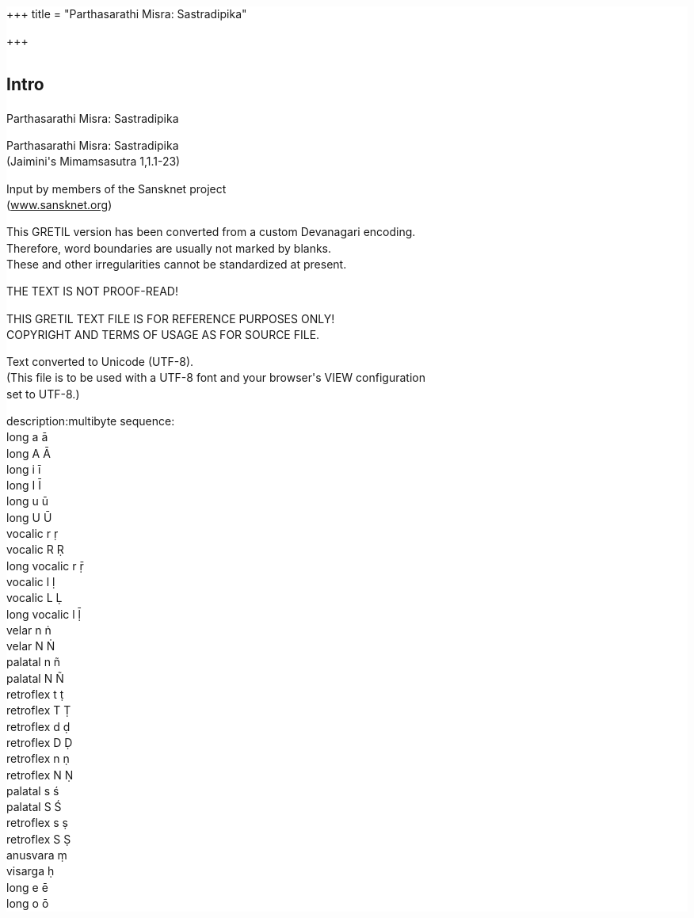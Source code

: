 +++
title = "Parthasarathi Misra: Sastradipika"

+++


## Intro
  
  
  
  
Parthasarathi Misra: Sastradipika  
  
  
  
  
Parthasarathi Misra: Sastradipika  
(Jaimini's Mimamsasutra 1,1.1-23)  
  
  
Input by members of the Sansknet project  
(www.sansknet.org)  
  
This GRETIL version has been converted from a custom Devanagari encoding.  
Therefore, word boundaries are usually not marked by blanks.  
These and other irregularities cannot be standardized at present.  
  
  
THE TEXT IS NOT PROOF-READ!  
  
  
  
  
THIS GRETIL TEXT FILE IS FOR REFERENCE PURPOSES ONLY!  
COPYRIGHT AND TERMS OF USAGE AS FOR SOURCE FILE.  
  
Text converted to Unicode (UTF-8).  
(This file is to be used with a UTF-8 font and your browser's VIEW configuration  
set to UTF-8.)  
  
  
  
description:multibyte sequence:  
long a  ā     
long A  Ā     
long i  ī     
long I  Ī     
long u  ū     
long U  Ū     
vocalic r  ṛ    
vocalic R  Ṛ    
long vocalic r  ṝ    
vocalic l  ḷ    
vocalic L  Ḷ    
long vocalic l  ḹ    
velar n  ṅ    
velar N  Ṅ    
palatal n  ñ     
palatal N  Ñ     
retroflex t  ṭ    
retroflex T  Ṭ    
retroflex d  ḍ    
retroflex D  Ḍ    
retroflex n  ṇ    
retroflex N  Ṇ    
palatal s  ś     
palatal S  Ś     
retroflex s  ṣ    
retroflex S  Ṣ    
anusvara  ṃ    
visarga  ḥ    
long e  ē     
long o  ō     